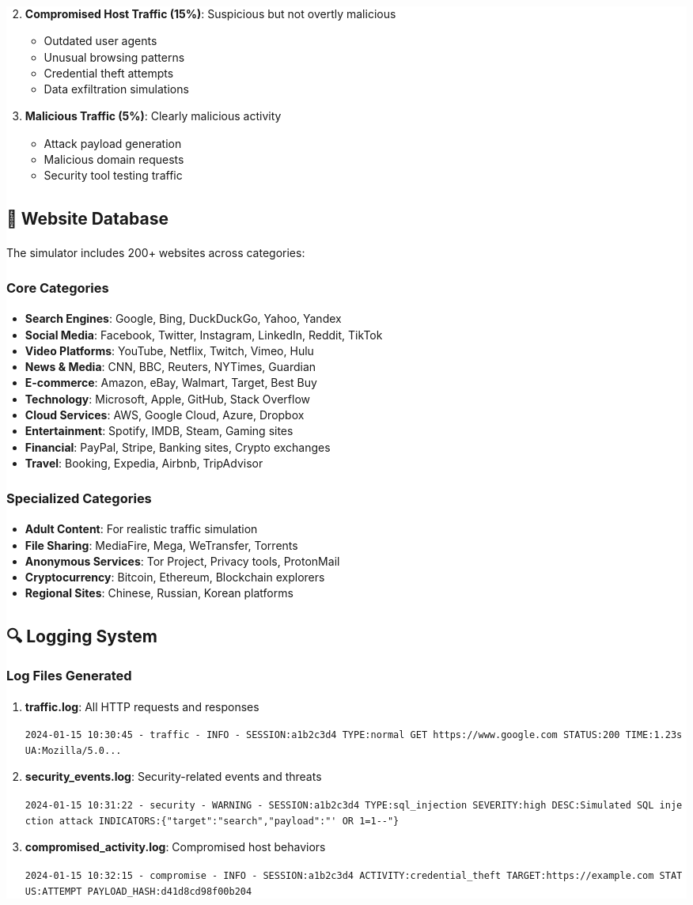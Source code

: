 2. **Compromised Host Traffic (15%)**: Suspicious but not overtly malicious
   - Outdated user agents
   - Unusual browsing patterns
   - Credential theft attempts
   - Data exfiltration simulations

3. **Malicious Traffic (5%)**: Clearly malicious activity
   - Attack payload generation
   - Malicious domain requests
   - Security tool testing traffic

## 📁 Website Database

The simulator includes 200+ websites across categories:

### Core Categories
- **Search Engines**: Google, Bing, DuckDuckGo, Yahoo, Yandex
- **Social Media**: Facebook, Twitter, Instagram, LinkedIn, Reddit, TikTok
- **Video Platforms**: YouTube, Netflix, Twitch, Vimeo, Hulu
- **News & Media**: CNN, BBC, Reuters, NYTimes, Guardian
- **E-commerce**: Amazon, eBay, Walmart, Target, Best Buy
- **Technology**: Microsoft, Apple, GitHub, Stack Overflow
- **Cloud Services**: AWS, Google Cloud, Azure, Dropbox
- **Entertainment**: Spotify, IMDB, Steam, Gaming sites
- **Financial**: PayPal, Stripe, Banking sites, Crypto exchanges
- **Travel**: Booking, Expedia, Airbnb, TripAdvisor

### Specialized Categories
- **Adult Content**: For realistic traffic simulation
- **File Sharing**: MediaFire, Mega, WeTransfer, Torrents
- **Anonymous Services**: Tor Project, Privacy tools, ProtonMail
- **Cryptocurrency**: Bitcoin, Ethereum, Blockchain explorers
- **Regional Sites**: Chinese, Russian, Korean platforms

## 🔍 Logging System

### Log Files Generated

1. **traffic.log**: All HTTP requests and responses
   ```
   2024-01-15 10:30:45 - traffic - INFO - SESSION:a1b2c3d4 TYPE:normal GET https://www.google.com STATUS:200 TIME:1.23s UA:Mozilla/5.0...
   ```

2. **security_events.log**: Security-related events and threats
   ```
   2024-01-15 10:31:22 - security - WARNING - SESSION:a1b2c3d4 TYPE:sql_injection SEVERITY:high DESC:Simulated SQL injection attack INDICATORS:{"target":"search","payload":"' OR 1=1--"}
   ```

3. **compromised_activity.log**: Compromised host behaviors
   ```
   2024-01-15 10:32:15 - compromise - INFO - SESSION:a1b2c3d4 ACTIVITY:credential_theft TARGET:https://example.com STATUS:ATTEMPT PAYLOAD_HASH:d41d8cd98f00b204
   ```
